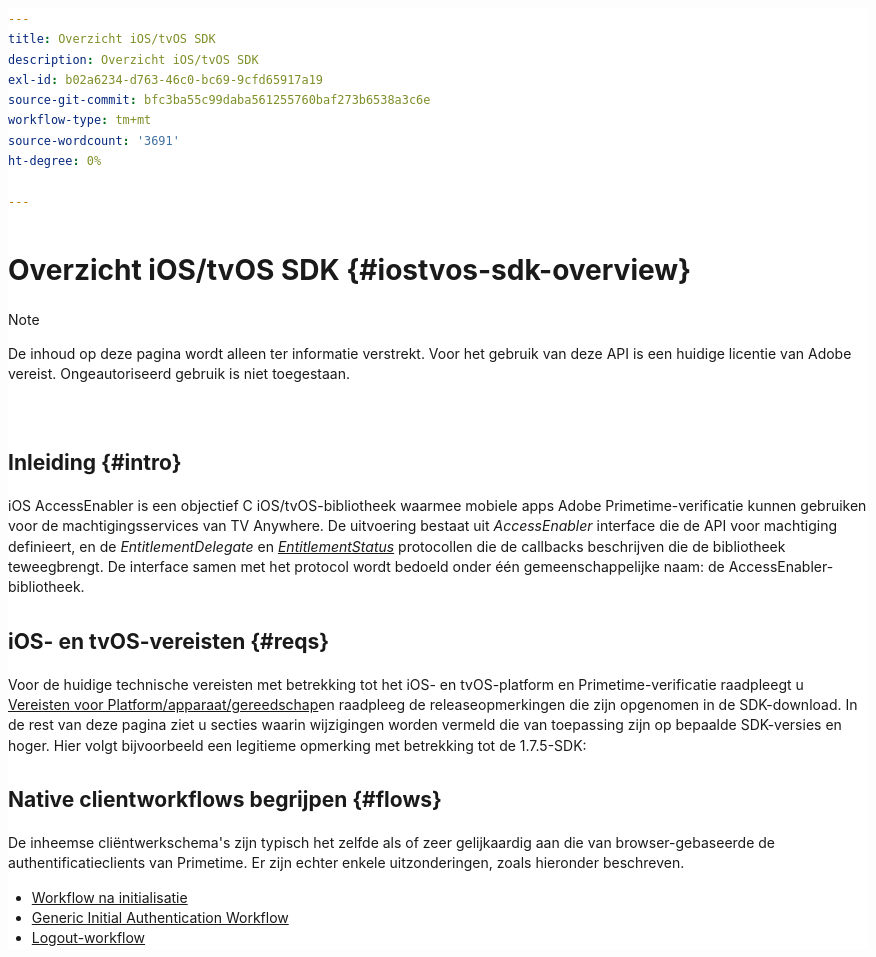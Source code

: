 ```yaml
---
title: Overzicht iOS/tvOS SDK
description: Overzicht iOS/tvOS SDK
exl-id: b02a6234-d763-46c0-bc69-9cfd65917a19
source-git-commit: bfc3ba55c99daba561255760baf273b6538a3c6e
workflow-type: tm+mt
source-wordcount: '3691'
ht-degree: 0%

---
```


# Overzicht iOS/tvOS SDK {#iostvos-sdk-overview}

>[!NOTE]
>
>De inhoud op deze pagina wordt alleen ter informatie verstrekt. Voor het gebruik van deze API is een huidige licentie van Adobe vereist. Ongeautoriseerd gebruik is niet toegestaan.


</br>


## Inleiding {#intro}

iOS AccessEnabler is een objectief C iOS/tvOS-bibliotheek waarmee mobiele apps Adobe Primetime-verificatie kunnen gebruiken voor de machtigingsservices van TV Anywhere. De uitvoering bestaat uit *AccessEnabler* interface die de API voor machtiging definieert, en de *EntitlementDelegate* en *[EntitlementStatus](#ios%20entitlement%20status)* protocollen die de callbacks beschrijven die de bibliotheek teweegbrengt. De interface samen met het protocol wordt bedoeld onder één gemeenschappelijke naam: de AccessEnabler-bibliotheek.

## iOS- en tvOS-vereisten {#reqs}

Voor de huidige technische vereisten met betrekking tot het iOS- en tvOS-platform en Primetime-verificatie raadpleegt u [Vereisten voor Platform/apparaat/gereedschap](#ios)en raadpleeg de releaseopmerkingen die zijn opgenomen in de SDK-download. In de rest van deze pagina ziet u secties waarin wijzigingen worden vermeld die van toepassing zijn op bepaalde SDK-versies en hoger. Hier volgt bijvoorbeeld een legitieme opmerking met betrekking tot de 1.7.5-SDK:

## Native clientworkflows begrijpen {#flows}

De inheemse cliëntwerkschema&#39;s zijn typisch het zelfde als of zeer gelijkaardig aan die van browser-gebaseerde de authentificatieclients van Primetime. Er zijn echter enkele uitzonderingen, zoals hieronder beschreven.

- [Workflow na initialisatie](#post-init)
- [Generic Initial Authentication Workflow](#generic)
- [Logout-workflow](#logout)

